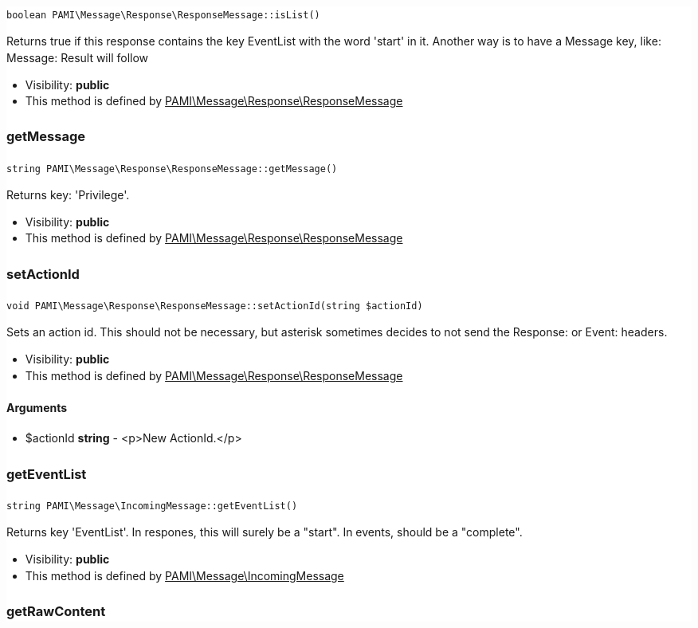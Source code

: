     boolean PAMI\Message\Response\ResponseMessage::isList()

Returns true if this response contains the key EventList with the
word 'start' in it. Another way is to have a Message key, like:
Message: Result will follow



* Visibility: **public**
* This method is defined by [PAMI\Message\Response\ResponseMessage](PAMI-Message-Response-ResponseMessage.md)




### getMessage

    string PAMI\Message\Response\ResponseMessage::getMessage()

Returns key: 'Privilege'.



* Visibility: **public**
* This method is defined by [PAMI\Message\Response\ResponseMessage](PAMI-Message-Response-ResponseMessage.md)




### setActionId

    void PAMI\Message\Response\ResponseMessage::setActionId(string $actionId)

Sets an action id. This should not be necessary, but asterisk sometimes
decides to not send the Response: or Event: headers.



* Visibility: **public**
* This method is defined by [PAMI\Message\Response\ResponseMessage](PAMI-Message-Response-ResponseMessage.md)


#### Arguments
* $actionId **string** - &lt;p&gt;New ActionId.&lt;/p&gt;



### getEventList

    string PAMI\Message\IncomingMessage::getEventList()

Returns key 'EventList'. In respones, this will surely be a "start". In
events, should be a "complete".



* Visibility: **public**
* This method is defined by [PAMI\Message\IncomingMessage](PAMI-Message-IncomingMessage.md)




### getRawContent
